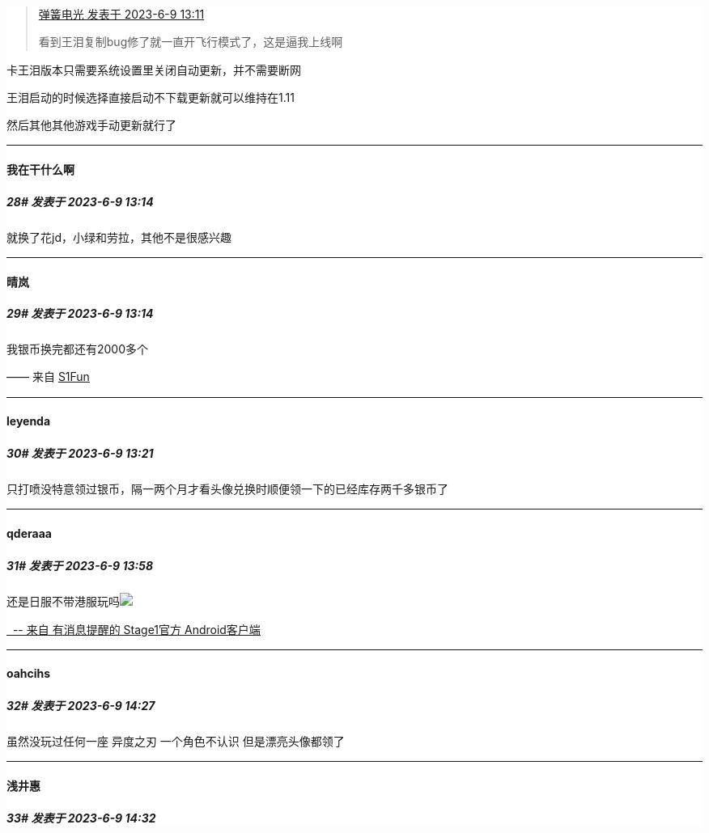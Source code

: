 <blockquote><a href="httphttps://bbs.saraba1st.com/2b/forum.php?mod=redirect&amp;goto=findpost&amp;pid=61200156&amp;ptid=2139182" target="_blank">弹簧电光 发表于 2023-6-9 13:11</a>

看到王泪复制bug修了就一直开飞行模式了，这是逼我上线啊</blockquote>
卡王泪版本只需要系统设置里关闭自动更新，并不需要断网

王泪启动的时候选择直接启动不下载更新就可以维持在1.11

然后其他其他游戏手动更新就行了

*****

####  我在干什么啊  
##### 28#       发表于 2023-6-9 13:14

就换了花jd，小绿和劳拉，其他不是很感兴趣

*****

####  晴岚  
##### 29#       发表于 2023-6-9 13:14

我银币换完都还有2000多个

—— 来自 [S1Fun](https://s1fun.koalcat.com)

*****

####  leyenda  
##### 30#       发表于 2023-6-9 13:21

只打喷没特意领过银币，隔一两个月才看头像兑换时顺便领一下的已经库存两千多银币了


*****

####  qderaaa  
##### 31#       发表于 2023-6-9 13:58

还是日服不带港服玩吗<img src="https://static.saraba1st.com/image/smiley/face2017/068.png" referrerpolicy="no-referrer">

[  -- 来自 有消息提醒的 Stage1官方 Android客户端](https://www.coolapk.com/apk/140634)

*****

####  oahcihs  
##### 32#       发表于 2023-6-9 14:27

虽然没玩过任何一座 异度之刃
一个角色不认识
但是漂亮头像都领了

*****

####  浅井惠  
##### 33#       发表于 2023-6-9 14:32
